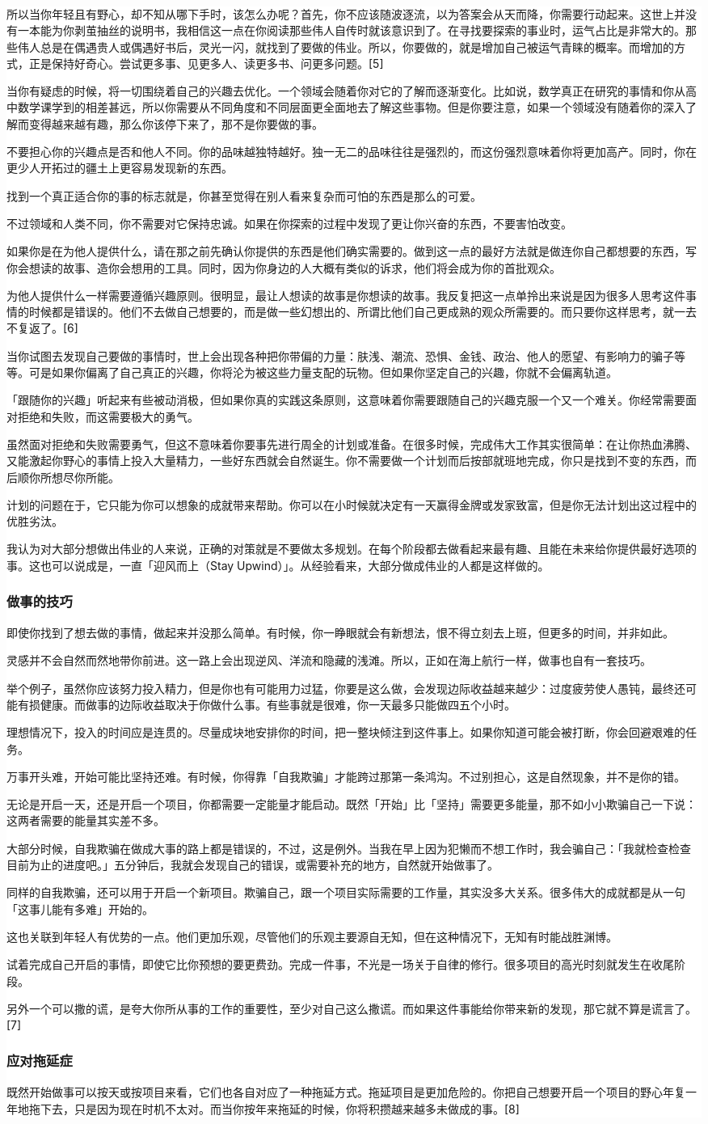 所以当你年轻且有野心，却不知从哪下手时，该怎么办呢？首先，你不应该随波逐流，以为答案会从天而降，你需要行动起来。这世上并没有一本能为你剥茧抽丝的说明书，我相信这一点在你阅读那些伟人自传时就该意识到了。在寻找要探索的事业时，运气占比是非常大的。那些伟人总是在偶遇贵人或偶遇好书后，灵光一闪，就找到了要做的伟业。所以，你要做的，就是增加自己被运气青睐的概率。而增加的方式，正是保持好奇心。尝试更多事、见更多人、读更多书、问更多问题。[5]

当你有疑虑的时候，将一切围绕着自己的兴趣去优化。一个领域会随着你对它的了解而逐渐变化。比如说，数学真正在研究的事情和你从高中数学课学到的相差甚远，所以你需要从不同角度和不同层面更全面地去了解这些事物。但是你要注意，如果一个领域没有随着你的深入了解而变得越来越有趣，那么你该停下来了，那不是你要做的事。

不要担心你的兴趣点是否和他人不同。你的品味越独特越好。独一无二的品味往往是强烈的，而这份强烈意味着你将更加高产。同时，你在更少人开拓过的疆土上更容易发现新的东西。

找到一个真正适合你的事的标志就是，你甚至觉得在别人看来复杂而可怕的东西是那么的可爱。

不过领域和人类不同，你不需要对它保持忠诚。如果在你探索的过程中发现了更让你兴奋的东西，不要害怕改变。

如果你是在为他人提供什么，请在那之前先确认你提供的东西是他们确实需要的。做到这一点的最好方法就是做连你自己都想要的东西，写你会想读的故事、造你会想用的工具。同时，因为你身边的人大概有类似的诉求，他们将会成为你的首批观众。

为他人提供什么一样需要遵循兴趣原则。很明显，最让人想读的故事是你想读的故事。我反复把这一点单拎出来说是因为很多人思考这件事情的时候都是错误的。他们不去做自己想要的，而是做一些幻想出的、所谓比他们自己更成熟的观众所需要的。而只要你这样思考，就一去不复返了。[6]

当你试图去发现自己要做的事情时，世上会出现各种把你带偏的力量：肤浅、潮流、恐惧、金钱、政治、他人的愿望、有影响力的骗子等等。可是如果你偏离了自己真正的兴趣，你将沦为被这些力量支配的玩物。但如果你坚定自己的兴趣，你就不会偏离轨道。

「跟随你的兴趣」听起来有些被动消极，但如果你真的实践这条原则，这意味着你需要跟随自己的兴趣克服一个又一个难关。你经常需要面对拒绝和失败，而这需要极大的勇气。

虽然面对拒绝和失败需要勇气，但这不意味着你要事先进行周全的计划或准备。在很多时候，完成伟大工作其实很简单：在让你热血沸腾、又能激起你野心的事情上投入大量精力，一些好东西就会自然诞生。你不需要做一个计划而后按部就班地完成，你只是找到不变的东西，而后顺你所想尽你所能。

计划的问题在于，它只能为你可以想象的成就带来帮助。你可以在小时候就决定有一天赢得金牌或发家致富，但是你无法计划出这过程中的优胜劣汰。

我认为对大部分想做出伟业的人来说，正确的对策就是不要做太多规划。在每个阶段都去做看起来最有趣、且能在未来给你提供最好选项的事。这也可以说成是，一直「迎风而上（Stay Upwind）」。从经验看来，大部分做成伟业的人都是这样做的。

### 做事的技巧

即使你找到了想去做的事情，做起来并没那么简单。有时候，你一睁眼就会有新想法，恨不得立刻去上班，但更多的时间，并非如此。

灵感并不会自然而然地带你前进。这一路上会出现逆风、洋流和隐藏的浅滩。所以，正如在海上航行一样，做事也自有一套技巧。

举个例子，虽然你应该努力投入精力，但是你也有可能用力过猛，你要是这么做，会发现边际收益越来越少：过度疲劳使人愚钝，最终还可能有损健康。而做事的边际收益取决于你做什么事。有些事就是很难，你一天最多只能做四五个小时。

理想情况下，投入的时间应是连贯的。尽量成块地安排你的时间，把一整块倾注到这件事上。如果你知道可能会被打断，你会回避艰难的任务。

万事开头难，开始可能比坚持还难。有时候，你得靠「自我欺骗」才能跨过那第一条鸿沟。不过别担心，这是自然现象，并不是你的错。

无论是开启一天，还是开启一个项目，你都需要一定能量才能启动。既然「开始」比「坚持」需要更多能量，那不如小小欺骗自己一下说：这两者需要的能量其实差不多。

大部分时候，自我欺骗在做成大事的路上都是错误的，不过，这是例外。当我在早上因为犯懒而不想工作时，我会骗自己：「我就检查检查目前为止的进度吧。」五分钟后，我就会发现自己的错误，或需要补充的地方，自然就开始做事了。

同样的自我欺骗，还可以用于开启一个新项目。欺骗自己，跟一个项目实际需要的工作量，其实没多大关系。很多伟大的成就都是从一句「这事儿能有多难」开始的。

这也关联到年轻人有优势的一点。他们更加乐观，尽管他们的乐观主要源自无知，但在这种情况下，无知有时能战胜渊博。

试着完成自己开启的事情，即使它比你预想的要更费劲。完成一件事，不光是一场关于自律的修行。很多项目的高光时刻就发生在收尾阶段。

另外一个可以撒的谎，是夸大你所从事的工作的重要性，至少对自己这么撒谎。而如果这件事能给你带来新的发现，那它就不算是谎言了。[7]

### 应对拖延症

既然开始做事可以按天或按项目来看，它们也各自对应了一种拖延方式。拖延项目是更加危险的。你把自己想要开启一个项目的野心年复一年地拖下去，只是因为现在时机不太对。而当你按年来拖延的时候，你将积攒越来越多未做成的事。[8]
